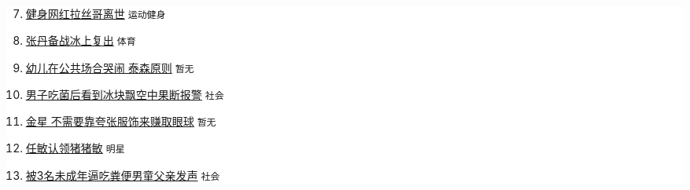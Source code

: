 7. [健身网红拉丝哥离世](https://m.weibo.cn/search?containerid=100103type%3D1%26t%3D10%26q%3D%23%E5%81%A5%E8%BA%AB%E7%BD%91%E7%BA%A2%E6%8B%89%E4%B8%9D%E5%93%A5%E7%A6%BB%E4%B8%96%23&stream_entry_id=31&isnewpage=1&extparam=seat%3D1%26pos%3D5%26realpos%3D6%26dgr%3D0%26lcate%3D5001%26stream_entry_id%3D31%26flag%3D1%26band_rank%3D6%26c_type%3D31%26q%3D%2523%25E5%2581%25A5%25E8%25BA%25AB%25E7%25BD%2591%25E7%25BA%25A2%25E6%258B%2589%25E4%25B8%259D%25E5%2593%25A5%25E7%25A6%25BB%25E4%25B8%2596%2523%26cate%3D5001%26filter_type%3Drealtimehot%26display_time%3D1688459398%26pre_seqid%3D168845939818306417229&luicode=10000011&lfid=106003type%3D25%26t%3D3%26disable_hot%3D1%26filter_type%3Drealtimehot) `运动健身` 

8. [张丹备战冰上复出](https://m.weibo.cn/search?containerid=100103type%3D1%26t%3D10%26q%3D%23%E5%BC%A0%E4%B8%B9%E5%A4%87%E6%88%98%E5%86%B0%E4%B8%8A%E5%A4%8D%E5%87%BA%23&stream_entry_id=31&isnewpage=1&extparam=seat%3D1%26pos%3D6%26dgr%3D0%26lcate%3D5001%26is_ad_pos%3D1%26stream_entry_id%3D31%26band_rank%3D7%26c_type%3D31%26adid%3D195405%26q%3D%2523%25E5%25BC%25A0%25E4%25B8%25B9%25E5%25A4%2587%25E6%2588%2598%25E5%2586%25B0%25E4%25B8%258A%25E5%25A4%258D%25E5%2587%25BA%2523%26cate%3D5001%26filter_type%3Drealtimehot%26display_time%3D1688459398%26pre_seqid%3D168845939818306417229&luicode=10000011&lfid=106003type%3D25%26t%3D3%26disable_hot%3D1%26filter_type%3Drealtimehot) `体育` 

9. [幼儿在公共场合哭闹 泰森原则](https://m.weibo.cn/search?containerid=100103type%3D1%26t%3D10%26q%3D%E5%B9%BC%E5%84%BF%E5%9C%A8%E5%85%AC%E5%85%B1%E5%9C%BA%E5%90%88%E5%93%AD%E9%97%B9+%E6%B3%B0%E6%A3%AE%E5%8E%9F%E5%88%99&stream_entry_id=31&isnewpage=1&extparam=seat%3D1%26pos%3D7%26realpos%3D7%26dgr%3D0%26lcate%3D5001%26stream_entry_id%3D31%26flag%3D1%26band_rank%3D7%26c_type%3D31%26q%3D%25E5%25B9%25BC%25E5%2584%25BF%25E5%259C%25A8%25E5%2585%25AC%25E5%2585%25B1%25E5%259C%25BA%25E5%2590%2588%25E5%2593%25AD%25E9%2597%25B9%2520%25E6%25B3%25B0%25E6%25A3%25AE%25E5%258E%259F%25E5%2588%2599%26cate%3D5001%26filter_type%3Drealtimehot%26display_time%3D1688459398%26pre_seqid%3D168845939818306417229&luicode=10000011&lfid=106003type%3D25%26t%3D3%26disable_hot%3D1%26filter_type%3Drealtimehot) `暂无` 

10. [男子吃菌后看到冰块飘空中果断报警](https://m.weibo.cn/search?containerid=100103type%3D1%26t%3D10%26q%3D%23%E7%94%B7%E5%AD%90%E5%90%83%E8%8F%8C%E5%90%8E%E7%9C%8B%E5%88%B0%E5%86%B0%E5%9D%97%E9%A3%98%E7%A9%BA%E4%B8%AD%E6%9E%9C%E6%96%AD%E6%8A%A5%E8%AD%A6%23&stream_entry_id=31&isnewpage=1&extparam=seat%3D1%26pos%3D8%26realpos%3D8%26dgr%3D0%26lcate%3D5001%26stream_entry_id%3D31%26flag%3D2%26band_rank%3D8%26c_type%3D31%26q%3D%2523%25E7%2594%25B7%25E5%25AD%2590%25E5%2590%2583%25E8%258F%258C%25E5%2590%258E%25E7%259C%258B%25E5%2588%25B0%25E5%2586%25B0%25E5%259D%2597%25E9%25A3%2598%25E7%25A9%25BA%25E4%25B8%25AD%25E6%259E%259C%25E6%2596%25AD%25E6%258A%25A5%25E8%25AD%25A6%2523%26cate%3D5001%26filter_type%3Drealtimehot%26display_time%3D1688459398%26pre_seqid%3D168845939818306417229&luicode=10000011&lfid=106003type%3D25%26t%3D3%26disable_hot%3D1%26filter_type%3Drealtimehot) `社会` 

11. [金星 不需要靠夸张服饰来赚取眼球](https://m.weibo.cn/search?containerid=100103type%3D1%26t%3D10%26q%3D%E9%87%91%E6%98%9F+%E4%B8%8D%E9%9C%80%E8%A6%81%E9%9D%A0%E5%A4%B8%E5%BC%A0%E6%9C%8D%E9%A5%B0%E6%9D%A5%E8%B5%9A%E5%8F%96%E7%9C%BC%E7%90%83&stream_entry_id=31&isnewpage=1&extparam=seat%3D1%26pos%3D9%26realpos%3D9%26dgr%3D0%26lcate%3D5001%26stream_entry_id%3D31%26flag%3D0%26band_rank%3D9%26c_type%3D31%26q%3D%25E9%2587%2591%25E6%2598%259F%2520%25E4%25B8%258D%25E9%259C%2580%25E8%25A6%2581%25E9%259D%25A0%25E5%25A4%25B8%25E5%25BC%25A0%25E6%259C%258D%25E9%25A5%25B0%25E6%259D%25A5%25E8%25B5%259A%25E5%258F%2596%25E7%259C%25BC%25E7%2590%2583%26cate%3D5001%26filter_type%3Drealtimehot%26display_time%3D1688459398%26pre_seqid%3D168845939818306417229&luicode=10000011&lfid=106003type%3D25%26t%3D3%26disable_hot%3D1%26filter_type%3Drealtimehot) `暂无` 

12. [任敏认领猪猪敏](https://m.weibo.cn/search?containerid=100103type%3D1%26t%3D10%26q%3D%23%E4%BB%BB%E6%95%8F%E8%AE%A4%E9%A2%86%E7%8C%AA%E7%8C%AA%E6%95%8F%23&stream_entry_id=31&isnewpage=1&extparam=seat%3D1%26pos%3D10%26realpos%3D10%26dgr%3D0%26lcate%3D5001%26stream_entry_id%3D31%26flag%3D2%26band_rank%3D10%26c_type%3D31%26q%3D%2523%25E4%25BB%25BB%25E6%2595%258F%25E8%25AE%25A4%25E9%25A2%2586%25E7%258C%25AA%25E7%258C%25AA%25E6%2595%258F%2523%26cate%3D5001%26filter_type%3Drealtimehot%26display_time%3D1688459398%26pre_seqid%3D168845939818306417229&luicode=10000011&lfid=106003type%3D25%26t%3D3%26disable_hot%3D1%26filter_type%3Drealtimehot) `明星` 

13. [被3名未成年逼吃粪便男童父亲发声](https://m.weibo.cn/search?containerid=100103type%3D1%26t%3D10%26q%3D%23%E8%A2%AB3%E5%90%8D%E6%9C%AA%E6%88%90%E5%B9%B4%E9%80%BC%E5%90%83%E7%B2%AA%E4%BE%BF%E7%94%B7%E7%AB%A5%E7%88%B6%E4%BA%B2%E5%8F%91%E5%A3%B0%23&stream_entry_id=31&isnewpage=1&extparam=seat%3D1%26pos%3D11%26realpos%3D11%26dgr%3D0%26lcate%3D5001%26stream_entry_id%3D31%26flag%3D2%26band_rank%3D11%26c_type%3D31%26q%3D%2523%25E8%25A2%25AB3%25E5%2590%258D%25E6%259C%25AA%25E6%2588%2590%25E5%25B9%25B4%25E9%2580%25BC%25E5%2590%2583%25E7%25B2%25AA%25E4%25BE%25BF%25E7%2594%25B7%25E7%25AB%25A5%25E7%2588%25B6%25E4%25BA%25B2%25E5%258F%2591%25E5%25A3%25B0%2523%26cate%3D5001%26filter_type%3Drealtimehot%26display_time%3D1688459398%26pre_seqid%3D168845939818306417229&luicode=10000011&lfid=106003type%3D25%26t%3D3%26disable_hot%3D1%26filter_type%3Drealtimehot) `社会` 
